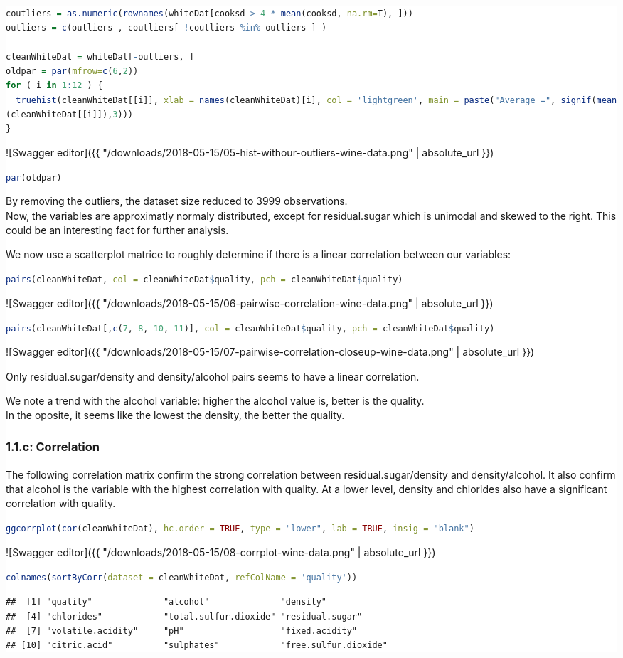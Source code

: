 ```r
coutliers = as.numeric(rownames(whiteDat[cooksd > 4 * mean(cooksd, na.rm=T), ]))
outliers = c(outliers , coutliers[ !coutliers %in% outliers ] )

cleanWhiteDat = whiteDat[-outliers, ]
oldpar = par(mfrow=c(6,2))
for ( i in 1:12 ) {
  truehist(cleanWhiteDat[[i]], xlab = names(cleanWhiteDat)[i], col = 'lightgreen', main = paste("Average =", signif(mean(cleanWhiteDat[[i]]),3)))
}
```
![Swagger editor]({{ "/downloads/2018-05-15/05-hist-withour-outliers-wine-data.png" | absolute_url }})
```r
par(oldpar)
```

By removing the outliers, the dataset size reduced to 3999 observations.  
Now, the variables are approximatly normaly distributed, except for residual.sugar which is unimodal and skewed to the right. This could be an interesting fact for further analysis.  

We now use a scatterplot matrice to roughly determine if there is a linear correlation between our variables:  

```r
pairs(cleanWhiteDat, col = cleanWhiteDat$quality, pch = cleanWhiteDat$quality)
```
![Swagger editor]({{ "/downloads/2018-05-15/06-pairwise-correlation-wine-data.png" | absolute_url }})
```r
pairs(cleanWhiteDat[,c(7, 8, 10, 11)], col = cleanWhiteDat$quality, pch = cleanWhiteDat$quality)
```
![Swagger editor]({{ "/downloads/2018-05-15/07-pairwise-correlation-closeup-wine-data.png" | absolute_url }})

Only residual.sugar/density and density/alcohol pairs seems to have a linear correlation.  

We note a trend with the alcohol variable: higher the alcohol value is, better is the quality.  
In the oposite, it seems like the lowest the density, the better the quality.  

<h3 id="c-correlation">1.1.c: Correlation</h3>

The following correlation matrix confirm the strong correlation between residual.sugar/density and density/alcohol. It also confirm that alcohol is the variable with the highest correlation with quality. At a lower level, density and chlorides also have a significant correlation with quality.  

```r
ggcorrplot(cor(cleanWhiteDat), hc.order = TRUE, type = "lower", lab = TRUE, insig = "blank")
```
![Swagger editor]({{ "/downloads/2018-05-15/08-corrplot-wine-data.png" | absolute_url }})
```r
colnames(sortByCorr(dataset = cleanWhiteDat, refColName = 'quality'))
```
<pre><code>##  [1] "quality"              "alcohol"              "density"             
##  [4] "chlorides"            "total.sulfur.dioxide" "residual.sugar"      
##  [7] "volatile.acidity"     "pH"                   "fixed.acidity"       
## [10] "citric.acid"          "sulphates"            "free.sulfur.dioxide"
</code></pre>
